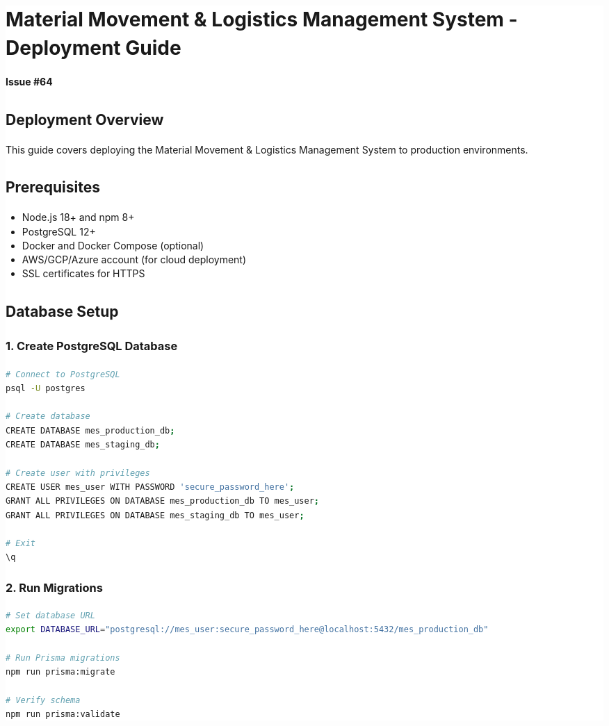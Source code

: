 # Material Movement & Logistics Management System - Deployment Guide
**Issue #64**

## Deployment Overview

This guide covers deploying the Material Movement & Logistics Management System to production environments.

## Prerequisites

- Node.js 18+ and npm 8+
- PostgreSQL 12+
- Docker and Docker Compose (optional)
- AWS/GCP/Azure account (for cloud deployment)
- SSL certificates for HTTPS

## Database Setup

### 1. Create PostgreSQL Database

```bash
# Connect to PostgreSQL
psql -U postgres

# Create database
CREATE DATABASE mes_production_db;
CREATE DATABASE mes_staging_db;

# Create user with privileges
CREATE USER mes_user WITH PASSWORD 'secure_password_here';
GRANT ALL PRIVILEGES ON DATABASE mes_production_db TO mes_user;
GRANT ALL PRIVILEGES ON DATABASE mes_staging_db TO mes_user;

# Exit
\q
```

### 2. Run Migrations

```bash
# Set database URL
export DATABASE_URL="postgresql://mes_user:secure_password_here@localhost:5432/mes_production_db"

# Run Prisma migrations
npm run prisma:migrate

# Verify schema
npm run prisma:validate
```
